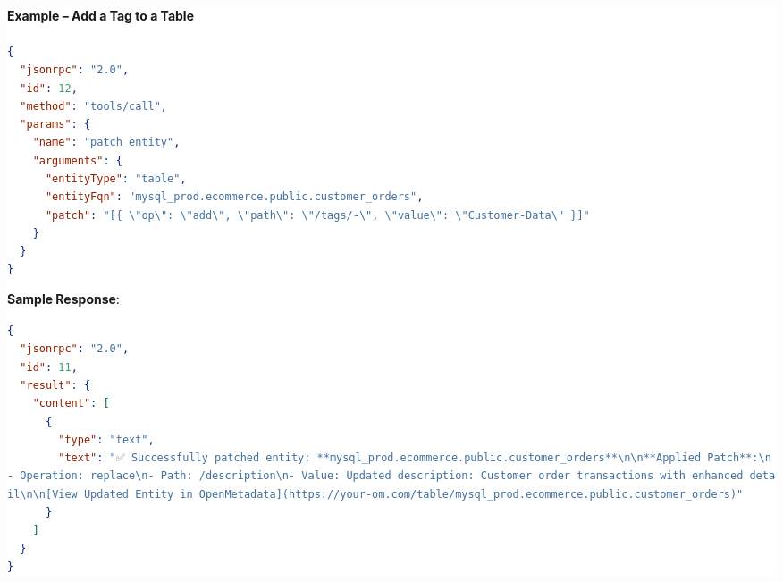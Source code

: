 #### Example – Add a Tag to a Table

```json
{
  "jsonrpc": "2.0",
  "id": 12,
  "method": "tools/call",
  "params": {
    "name": "patch_entity",
    "arguments": {
      "entityType": "table",
      "entityFqn": "mysql_prod.ecommerce.public.customer_orders",
      "patch": "[{ \"op\": \"add\", \"path\": \"/tags/-\", \"value\": \"Customer-Data\" }]"
    }
  }
}
```

**Sample Response**:

```json
{
  "jsonrpc": "2.0",
  "id": 11,
  "result": {
    "content": [
      {
        "type": "text",
        "text": "✅ Successfully patched entity: **mysql_prod.ecommerce.public.customer_orders**\n\n**Applied Patch**:\n- Operation: replace\n- Path: /description\n- Value: Updated description: Customer order transactions with enhanced detail\n\n[View Updated Entity in OpenMetadata](https://your-om.com/table/mysql_prod.ecommerce.public.customer_orders)"
      }
    ]
  }
}
```
